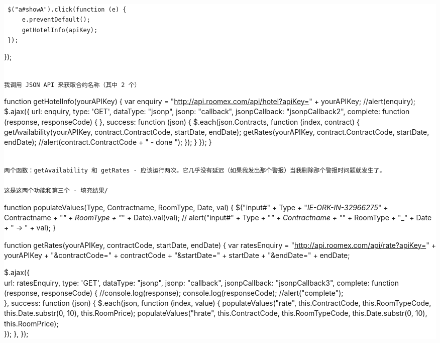      $("a#showA").click(function (e) {
         e.preventDefault();
         getHotelInfo(apiKey);
     });
}); 
```

我调用 JSON API 来获取合约名称（其中 2 个）

```
function getHotelInfo(yourAPIKey) {
var enquiry = "http://api.roomex.com/api/hotel?apiKey=" + yourAPIKey;
//alert(enquiry);
 $.ajax({
 url: enquiry,
 type: 'GET',
 dataType: "jsonp",
 jsonp: "callback",
 jsonpCallback: "jsonpCallback2",
 complete: function (response, responseCode) {
 },
 success: function (json) {
       $.each(json.Contracts, function (index, contract) {
         getAvailability(yourAPIKey, contract.ContractCode, startDate, endDate);
         getRates(yourAPIKey, contract.ContractCode, startDate, endDate);
         //alert(contract.ContractCode + " - done ");
       });
     }
 });
 } 
```

两个函数：getAvailability 和 getRates - 应该运行两次。它几乎没有延迟（如果我发出那个警报）当我删除那个警报时问题就发生了。

这是这两个功能和第三个 - 填充结果/

```
function populateValues(Type, Contractname, RoomType, Date, val) {
$("input#" + Type + "_IE-ORK-IN-32966275_" + Contractname + "_" + RoomType + "_" + Date).val(val);
// alert("input#" + Type + "_" + Contractname + "_" + RoomType + "_" + Date + " -> " + val);
}

function getRates(yourAPIKey, contractCode, startDate, endDate) {
 var ratesEnquiry = "http://api.roomex.com/api/rate?apiKey=" + yourAPIKey + "&contractCode=" + contractCode + "&startDate=" + startDate + "&endDate=" + endDate;

 $.ajax({   
     url: ratesEnquiry,
     type: 'GET',
     dataType: "jsonp",
     jsonp: "callback",
     jsonpCallback: "jsonpCallback3",
     complete: function (response, responseCode) {
         //console.log(response); console.log(responseCode);
         //alert("complete");           
     },
     success: function (json) {
         $.each(json, function (index, value) {
             populateValues("rate", this.ContractCode, this.RoomTypeCode, this.Date.substr(0, 10), this.RoomPrice);
             populateValues("hrate", this.ContractCode, this.RoomTypeCode, this.Date.substr(0, 10), this.RoomPrice);                 
         });
     }, 
 });